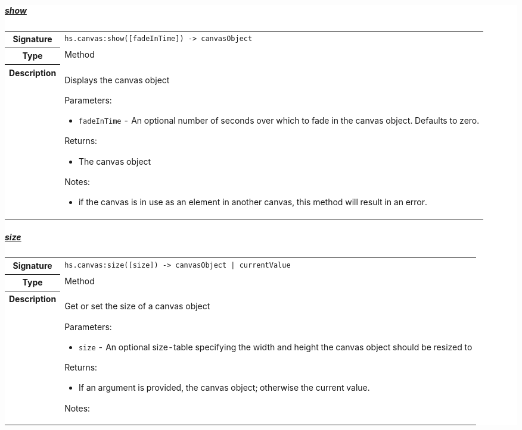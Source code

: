 </td>
              </tr>
            </table>
          </section>
          <section id="show">
            <a name="//apple_ref/cpp/Method/show" class="dashAnchor"></a>
            <h5><a href="#show">show</a></h5>
            <table>
              <tr>
                <th>Signature</th>
                <td><code>hs.canvas:show([fadeInTime]) -&gt; canvasObject</code></td>
              </tr>
              <tr>
                <th>Type</th>
                <td>Method</td>
              </tr>
              <tr>
                <th>Description</th>
                <td><p>Displays the canvas object</p>
<p>Parameters:</p>
<ul>
<li><code>fadeInTime</code> - An optional number of seconds over which to fade in the canvas object. Defaults to zero.</li>
</ul>
<p>Returns:</p>
<ul>
<li>The canvas object</li>
</ul>
<p>Notes:</p>
<ul>
<li>if the canvas is in use as an element in another canvas, this method will result in an error.</li>
</ul>
</td>
              </tr>
            </table>
          </section>
          <section id="size">
            <a name="//apple_ref/cpp/Method/size" class="dashAnchor"></a>
            <h5><a href="#size">size</a></h5>
            <table>
              <tr>
                <th>Signature</th>
                <td><code>hs.canvas:size([size]) -&gt; canvasObject | currentValue</code></td>
              </tr>
              <tr>
                <th>Type</th>
                <td>Method</td>
              </tr>
              <tr>
                <th>Description</th>
                <td><p>Get or set the size of a canvas object</p>
<p>Parameters:</p>
<ul>
<li><code>size</code> - An optional size-table specifying the width and height the canvas object should be resized to</li>
</ul>
<p>Returns:</p>
<ul>
<li>If an argument is provided, the canvas object; otherwise the current value.</li>
</ul>
<p>Notes:</p>
<ul>